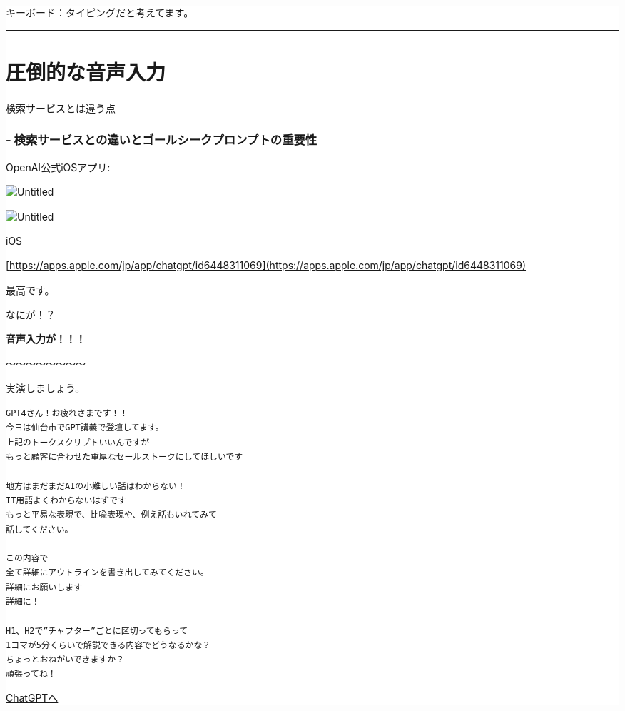 キーボード：タイピングだと考えてます。

---

# **圧倒的な音声入力**

検索サービスとは違う点

### - 検索サービスとの違いとゴールシークプロンプトの重要性

OpenAI公式iOSアプリ:

![Untitled](../%E3%80%8C%E5%88%BA%E3%81%95%E3%82%8B%E3%83%95%E3%82%9A%E3%83%AC%E3%82%BB%E3%82%99%E3%83%B3%E3%82%9210%E5%80%8D%E9%80%9F%E3%81%A6%E3%82%99%E3%81%A4%E3%81%8F%E3%82%8B%EF%BC%81%20ChatGPT%E4%BD%BF%E3%81%84%E5%80%92%E3%81%97%E8%A1%93%E3%80%8D%E3%80%9C%E9%AF%96%E6%B1%9F%E5%B8%82%E5%95%86%E5%B7%A5%E4%BC%9A%E6%A7%98%20202401%209c9117b04b794e38b7c4652ee64ab372/Untitled%2035.png)

![Untitled](../%E3%80%8C%E5%88%BA%E3%81%95%E3%82%8B%E3%83%95%E3%82%9A%E3%83%AC%E3%82%BB%E3%82%99%E3%83%B3%E3%82%9210%E5%80%8D%E9%80%9F%E3%81%A6%E3%82%99%E3%81%A4%E3%81%8F%E3%82%8B%EF%BC%81%20ChatGPT%E4%BD%BF%E3%81%84%E5%80%92%E3%81%97%E8%A1%93%E3%80%8D%E3%80%9C%E9%AF%96%E6%B1%9F%E5%B8%82%E5%95%86%E5%B7%A5%E4%BC%9A%E6%A7%98%20202401%209c9117b04b794e38b7c4652ee64ab372/Untitled%2036.png)

iOS

[https://apps.apple.com/jp/app/chatgpt/id6448311069](https://apps.apple.com/jp/app/chatgpt/id6448311069)

最高です。

なにが！？

**音声入力が！！！**

〜〜〜〜〜〜〜〜

実演しましょう。

```markdown
GPT4さん！お疲れさまです！！
今日は仙台市でGPT講義で登壇してます。
上記のトークスクリプトいいんですが
もっと顧客に合わせた重厚なセールストークにしてほしいです

地方はまだまだAIの小難しい話はわからない！
IT用語よくわからないはずです
もっと平易な表現で、比喩表現や、例え話もいれてみて
話してください。

この内容で
全て詳細にアウトラインを書き出してみてください。 
詳細にお願いします
詳細に！

H1、H2で”チャプター”ごとに区切ってもらって
1コマが5分くらいで解説できる内容でどうなるかな？ 
ちょっとおねがいできますか？
頑張ってね！
```

[ChatGPTへ](https://chat.openai.com/)
